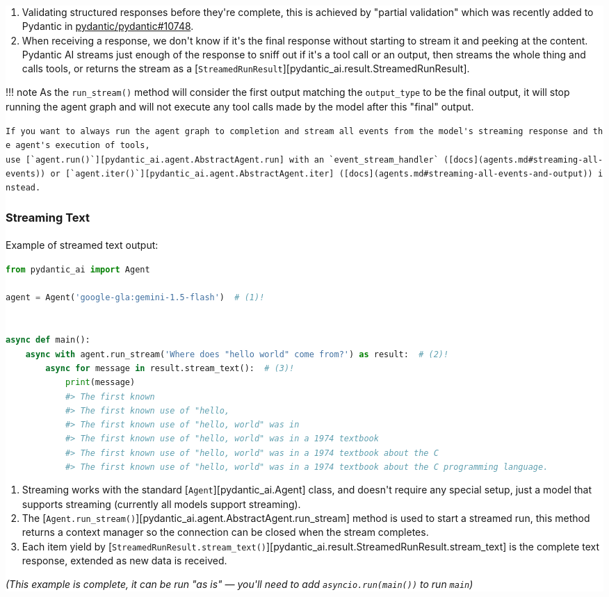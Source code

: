 1. Validating structured responses before they're complete, this is achieved by "partial validation" which was recently added to Pydantic in [pydantic/pydantic#10748](https://github.com/pydantic/pydantic/pull/10748).
2. When receiving a response, we don't know if it's the final response without starting to stream it and peeking at the content. Pydantic AI streams just enough of the response to sniff out if it's a tool call or an output, then streams the whole thing and calls tools, or returns the stream as a [`StreamedRunResult`][pydantic_ai.result.StreamedRunResult].

!!! note
    As the `run_stream()` method will consider the first output matching the `output_type` to be the final output,
    it will stop running the agent graph and will not execute any tool calls made by the model after this "final" output.

    If you want to always run the agent graph to completion and stream all events from the model's streaming response and the agent's execution of tools,
    use [`agent.run()`][pydantic_ai.agent.AbstractAgent.run] with an `event_stream_handler` ([docs](agents.md#streaming-all-events)) or [`agent.iter()`][pydantic_ai.agent.AbstractAgent.iter] ([docs](agents.md#streaming-all-events-and-output)) instead.

### Streaming Text

Example of streamed text output:

```python {title="streamed_hello_world.py" line_length="120"}
from pydantic_ai import Agent

agent = Agent('google-gla:gemini-1.5-flash')  # (1)!


async def main():
    async with agent.run_stream('Where does "hello world" come from?') as result:  # (2)!
        async for message in result.stream_text():  # (3)!
            print(message)
            #> The first known
            #> The first known use of "hello,
            #> The first known use of "hello, world" was in
            #> The first known use of "hello, world" was in a 1974 textbook
            #> The first known use of "hello, world" was in a 1974 textbook about the C
            #> The first known use of "hello, world" was in a 1974 textbook about the C programming language.
```

1. Streaming works with the standard [`Agent`][pydantic_ai.Agent] class, and doesn't require any special setup, just a model that supports streaming (currently all models support streaming).
2. The [`Agent.run_stream()`][pydantic_ai.agent.AbstractAgent.run_stream] method is used to start a streamed run, this method returns a context manager so the connection can be closed when the stream completes.
3. Each item yield by [`StreamedRunResult.stream_text()`][pydantic_ai.result.StreamedRunResult.stream_text] is the complete text response, extended as new data is received.

_(This example is complete, it can be run "as is" — you'll need to add `asyncio.run(main())` to run `main`)_
